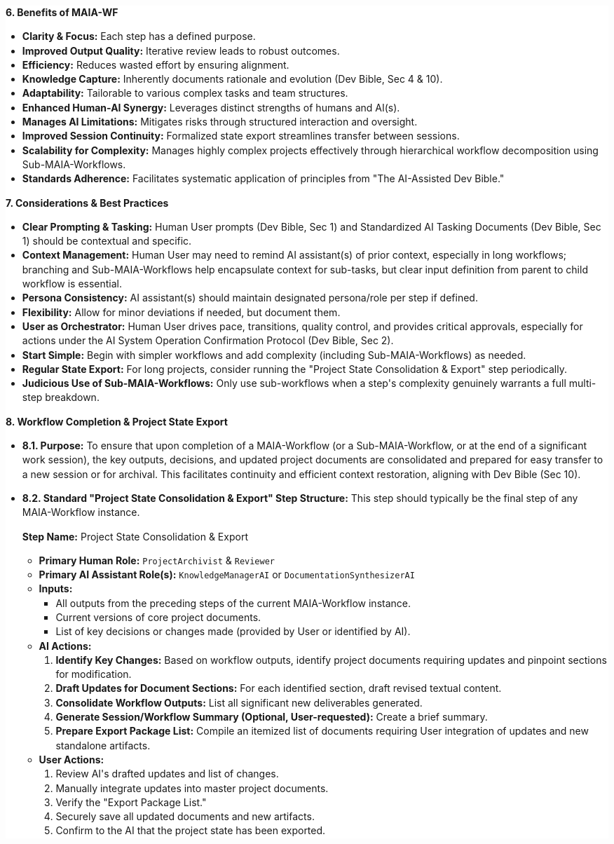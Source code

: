 **6. Benefits of MAIA-WF**

*   **Clarity & Focus:** Each step has a defined purpose.
*   **Improved Output Quality:** Iterative review leads to robust outcomes.
*   **Efficiency:** Reduces wasted effort by ensuring alignment.
*   **Knowledge Capture:** Inherently documents rationale and evolution (Dev Bible, Sec 4 & 10).
*   **Adaptability:** Tailorable to various complex tasks and team structures.
*   **Enhanced Human-AI Synergy:** Leverages distinct strengths of humans and AI(s).
*   **Manages AI Limitations:** Mitigates risks through structured interaction and oversight.
*   **Improved Session Continuity:** Formalized state export streamlines transfer between sessions.
*   **Scalability for Complexity:** Manages highly complex projects effectively through hierarchical workflow decomposition using Sub-MAIA-Workflows.
*   **Standards Adherence:** Facilitates systematic application of principles from "The AI-Assisted Dev Bible."

**7. Considerations & Best Practices**

*   **Clear Prompting & Tasking:** Human User prompts (Dev Bible, Sec 1) and Standardized AI Tasking Documents (Dev Bible, Sec 1) should be contextual and specific.
*   **Context Management:** Human User may need to remind AI assistant(s) of prior context, especially in long workflows; branching and Sub-MAIA-Workflows help encapsulate context for sub-tasks, but clear input definition from parent to child workflow is essential.
*   **Persona Consistency:** AI assistant(s) should maintain designated persona/role per step if defined.
*   **Flexibility:** Allow for minor deviations if needed, but document them.
*   **User as Orchestrator:** Human User drives pace, transitions, quality control, and provides critical approvals, especially for actions under the AI System Operation Confirmation Protocol (Dev Bible, Sec 2).
*   **Start Simple:** Begin with simpler workflows and add complexity (including Sub-MAIA-Workflows) as needed.
*   **Regular State Export:** For long projects, consider running the "Project State Consolidation & Export" step periodically.
*   **Judicious Use of Sub-MAIA-Workflows:** Only use sub-workflows when a step's complexity genuinely warrants a full multi-step breakdown.

**8. Workflow Completion & Project State Export**

*   **8.1. Purpose:** To ensure that upon completion of a MAIA-Workflow (or a Sub-MAIA-Workflow, or at the end of a significant work session), the key outputs, decisions, and updated project documents are consolidated and prepared for easy transfer to a new session or for archival. This facilitates continuity and efficient context restoration, aligning with Dev Bible (Sec 10).
*   **8.2. Standard "Project State Consolidation & Export" Step Structure:**
    This step should typically be the final step of any MAIA-Workflow instance.

    **Step Name:** Project State Consolidation & Export
    *   **Primary Human Role:** `ProjectArchivist` & `Reviewer`
    *   **Primary AI Assistant Role(s):** `KnowledgeManagerAI` or `DocumentationSynthesizerAI`
    *   **Inputs:**
        *   All outputs from the preceding steps of the current MAIA-Workflow instance.
        *   Current versions of core project documents.
        *   List of key decisions or changes made (provided by User or identified by AI).
    *   **AI Actions:**
        1.  **Identify Key Changes:** Based on workflow outputs, identify project documents requiring updates and pinpoint sections for modification.
        2.  **Draft Updates for Document Sections:** For each identified section, draft revised textual content.
        3.  **Consolidate Workflow Outputs:** List all significant new deliverables generated.
        4.  **Generate Session/Workflow Summary (Optional, User-requested):** Create a brief summary.
        5.  **Prepare Export Package List:** Compile an itemized list of documents requiring User integration of updates and new standalone artifacts.
    *   **User Actions:**
        1.  Review AI's drafted updates and list of changes.
        2.  Manually integrate updates into master project documents.
        3.  Verify the "Export Package List."
        4.  Securely save all updated documents and new artifacts.
        5.  Confirm to the AI that the project state has been exported.